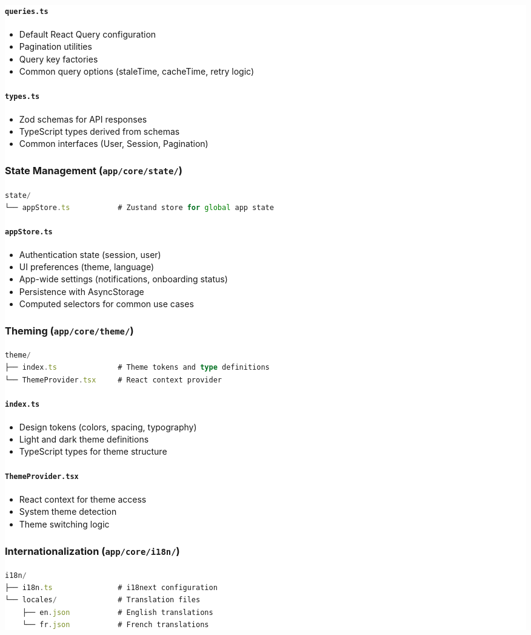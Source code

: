#### **`queries.ts`**

- Default React Query configuration
- Pagination utilities
- Query key factories
- Common query options (staleTime, cacheTime, retry logic)

#### **`types.ts`**

- Zod schemas for API responses
- TypeScript types derived from schemas
- Common interfaces (User, Session, Pagination)

### **State Management (`app/core/state/`)**

```typescript
state/
└── appStore.ts           # Zustand store for global app state
```

#### **`appStore.ts`**

- Authentication state (session, user)
- UI preferences (theme, language)
- App-wide settings (notifications, onboarding status)
- Persistence with AsyncStorage
- Computed selectors for common use cases

### **Theming (`app/core/theme/`)**

```typescript
theme/
├── index.ts              # Theme tokens and type definitions
└── ThemeProvider.tsx     # React context provider
```

#### **`index.ts`**

- Design tokens (colors, spacing, typography)
- Light and dark theme definitions
- TypeScript types for theme structure

#### **`ThemeProvider.tsx`**

- React context for theme access
- System theme detection
- Theme switching logic

### **Internationalization (`app/core/i18n/`)**

```typescript
i18n/
├── i18n.ts               # i18next configuration
└── locales/              # Translation files
    ├── en.json           # English translations
    └── fr.json           # French translations
```
